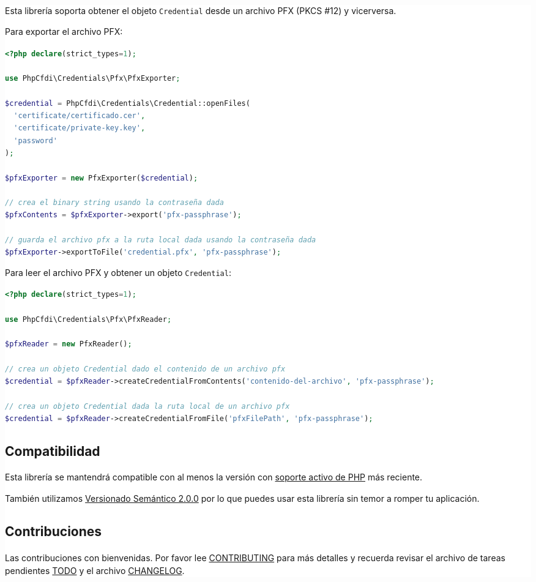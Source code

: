 Esta librería soporta obtener el objeto `Credential` desde un archivo PFX (PKCS #12) y vicerversa.

Para exportar el archivo PFX:

```php
<?php declare(strict_types=1);

use PhpCfdi\Credentials\Pfx\PfxExporter;

$credential = PhpCfdi\Credentials\Credential::openFiles(
  'certificate/certificado.cer',
  'certificate/private-key.key',
  'password'
);

$pfxExporter = new PfxExporter($credential);

// crea el binary string usando la contraseña dada
$pfxContents = $pfxExporter->export('pfx-passphrase');

// guarda el archivo pfx a la ruta local dada usando la contraseña dada
$pfxExporter->exportToFile('credential.pfx', 'pfx-passphrase');
```

Para leer el archivo PFX y obtener un objeto `Credential`:

```php
<?php declare(strict_types=1);

use PhpCfdi\Credentials\Pfx\PfxReader;

$pfxReader = new PfxReader();

// crea un objeto Credential dado el contenido de un archivo pfx
$credential = $pfxReader->createCredentialFromContents('contenido-del-archivo', 'pfx-passphrase');

// crea un objeto Credential dada la ruta local de un archivo pfx
$credential = $pfxReader->createCredentialFromFile('pfxFilePath', 'pfx-passphrase');
```

## Compatibilidad

Esta librería se mantendrá compatible con al menos la versión con
[soporte activo de PHP](https://www.php.net/supported-versions.php) más reciente.

También utilizamos [Versionado Semántico 2.0.0](docs/SEMVER.md) por lo que puedes usar esta librería
sin temor a romper tu aplicación.

## Contribuciones

Las contribuciones con bienvenidas. Por favor lee [CONTRIBUTING][] para más detalles
y recuerda revisar el archivo de tareas pendientes [TODO][] y el archivo [CHANGELOG][].


[contributing]: https://github.com/phpcfdi/credentials/blob/main/CONTRIBUTING.md
[changelog]: https://github.com/phpcfdi/credentials/blob/main/docs/CHANGELOG.md
[todo]: https://github.com/phpcfdi/credentials/blob/main/docs/TODO.md
[source]: https://github.com/phpcfdi/credentials
[php-version]: https://packagist.org/packages/phpcfdi/credentials
[discord]: https://discord.gg/aFGYXvX
[release]: https://github.com/phpcfdi/credentials/releases
[license]: https://github.com/phpcfdi/credentials/blob/main/LICENSE
[build]: https://github.com/phpcfdi/credentials/actions/workflows/build.yml?query=branch:main
[maintainability]: https://sonarcloud.io/component_measures?id=phpcfdi_credentials&metric=Maintainability
[coverage]: https://sonarcloud.io/component_measures?id=phpcfdi_credentials&metric=Coverage
[violations]: https://sonarcloud.io/project/issues?id=phpcfdi_credentials&resolved=false
[downloads]: https://packagist.org/packages/phpcfdi/credentials
[badge-source]: https://img.shields.io/badge/source-phpcfdi/credentials-blue?logo=github
[badge-discord]: https://img.shields.io/discord/459860554090283019?logo=discord
[badge-php-version]: https://img.shields.io/packagist/php-v/phpcfdi/credentials?logo=php
[badge-release]: https://img.shields.io/github/release/phpcfdi/credentials?logo=git
[badge-license]: https://img.shields.io/github/license/phpcfdi/credentials?logo=open-source-initiative
[badge-build]: https://img.shields.io/github/actions/workflow/status/phpcfdi/credentials/build.yml?branch=main&logo=github-actions
[badge-reliability]: https://sonarcloud.io/api/project_badges/measure?project=phpcfdi_credentials&metric=reliability_rating
[badge-maintainability]: https://sonarcloud.io/api/project_badges/measure?project=phpcfdi_credentials&metric=sqale_rating
[badge-coverage]: https://img.shields.io/sonar/coverage/phpcfdi_credentials/main?logo=sonarcloud&server=https%3A%2F%2Fsonarcloud.io
[badge-violations]: https://img.shields.io/sonar/violations/phpcfdi_credentials/main?format=long&logo=sonarcloud&server=https%3A%2F%2Fsonarcloud.io
[badge-downloads]: https://img.shields.io/packagist/dt/phpcfdi/credentials?logo=packagist